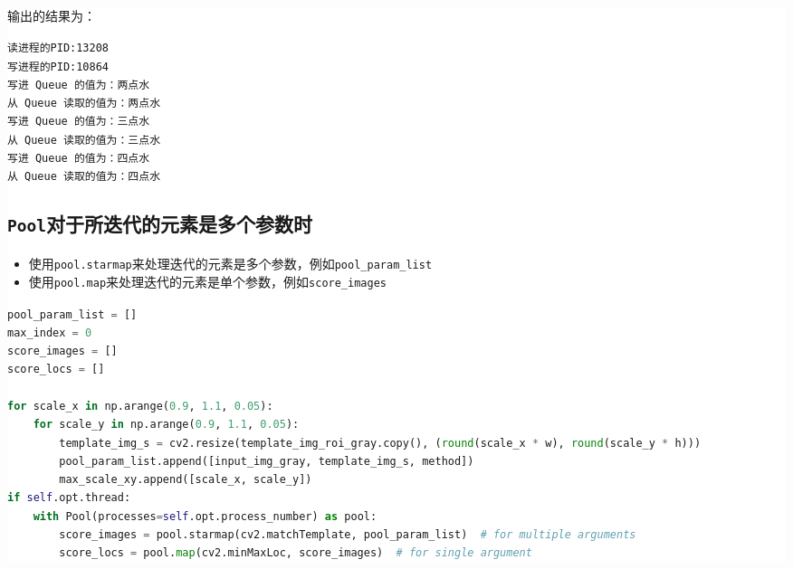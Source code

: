 输出的结果为：

```txt
读进程的PID:13208
写进程的PID:10864
写进 Queue 的值为：两点水
从 Queue 读取的值为：两点水
写进 Queue 的值为：三点水
从 Queue 读取的值为：三点水
写进 Queue 的值为：四点水
从 Queue 读取的值为：四点水
```

## `Pool`对于所迭代的元素是多个参数时
* 使用`pool.starmap`来处理迭代的元素是多个参数，例如`pool_param_list`
* 使用`pool.map`来处理迭代的元素是单个参数，例如`score_images`
```python
pool_param_list = []
max_index = 0
score_images = []
score_locs = []

for scale_x in np.arange(0.9, 1.1, 0.05):
    for scale_y in np.arange(0.9, 1.1, 0.05):
        template_img_s = cv2.resize(template_img_roi_gray.copy(), (round(scale_x * w), round(scale_y * h)))
        pool_param_list.append([input_img_gray, template_img_s, method])
        max_scale_xy.append([scale_x, scale_y])
if self.opt.thread:
    with Pool(processes=self.opt.process_number) as pool:
        score_images = pool.starmap(cv2.matchTemplate, pool_param_list)  # for multiple arguments
        score_locs = pool.map(cv2.minMaxLoc, score_images)  # for single argument
```
